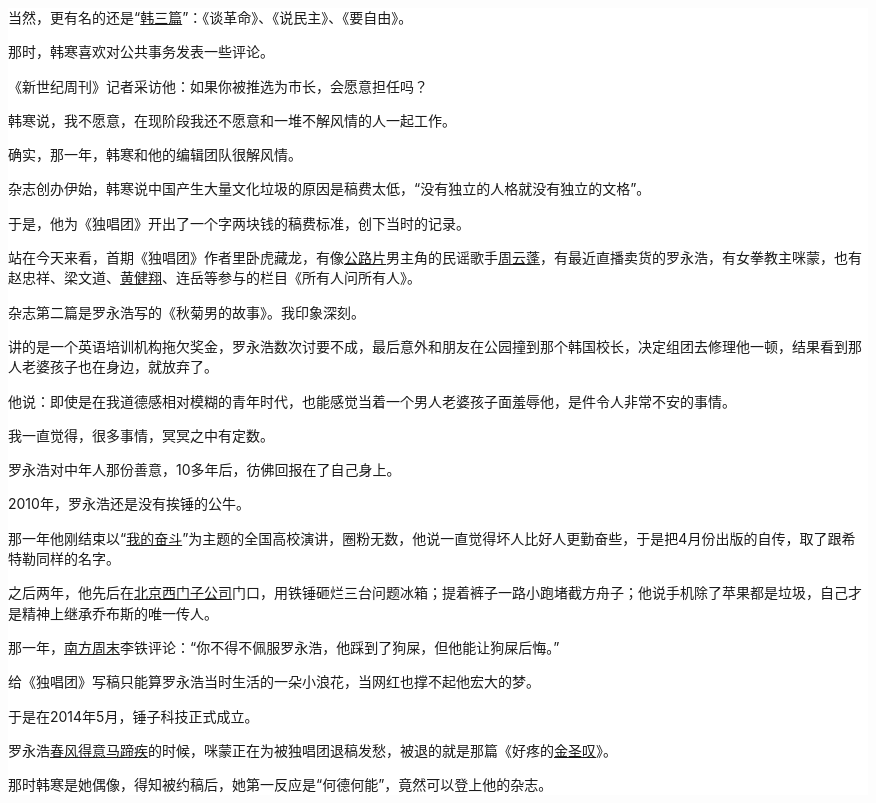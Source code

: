 当然，更有名的还是“[韩三篇](https://www.zhihu.com/search?q=%E9%9F%A9%E4%B8%89%E7%AF%87&search_source=Entity&hybrid_search_source=Entity&hybrid_search_extra=%7B%22sourceType%22%3A%22answer%22%2C%22sourceId%22%3A1348634152%7D)”：《谈革命》、《说民主》、《要自由》。

那时，韩寒喜欢对公共事务发表一些评论。

《新世纪周刊》记者采访他：如果你被推选为市长，会愿意担任吗？

韩寒说，我不愿意，在现阶段我还不愿意和一堆不解风情的人一起工作。

确实，那一年，韩寒和他的编辑团队很解风情。

杂志创办伊始，韩寒说中国产生大量文化垃圾的原因是稿费太低，“没有独立的人格就没有独立的文格”。

于是，他为《独唱团》开出了一个字两块钱的稿费标准，创下当时的记录。

站在今天来看，首期《独唱团》作者里卧虎藏龙，有像[公路片](https://www.zhihu.com/search?q=%E5%85%AC%E8%B7%AF%E7%89%87&search_source=Entity&hybrid_search_source=Entity&hybrid_search_extra=%7B%22sourceType%22%3A%22answer%22%2C%22sourceId%22%3A1348634152%7D)男主角的民谣歌手[周云蓬](https://www.zhihu.com/search?q=%E5%91%A8%E4%BA%91%E8%93%AC&search_source=Entity&hybrid_search_source=Entity&hybrid_search_extra=%7B%22sourceType%22%3A%22answer%22%2C%22sourceId%22%3A1348634152%7D)，有最近直播卖货的罗永浩，有女拳教主咪蒙，也有赵忠祥、梁文道、[黄健翔](https://www.zhihu.com/search?q=%E9%BB%84%E5%81%A5%E7%BF%94&search_source=Entity&hybrid_search_source=Entity&hybrid_search_extra=%7B%22sourceType%22%3A%22answer%22%2C%22sourceId%22%3A1348634152%7D)、连岳等参与的栏目《所有人问所有人》。

杂志第二篇是罗永浩写的《秋菊男的故事》。我印象深刻。

讲的是一个英语培训机构拖欠奖金，罗永浩数次讨要不成，最后意外和朋友在公园撞到那个韩国校长，决定组团去修理他一顿，结果看到那人老婆孩子也在身边，就放弃了。

他说：即使是在我道德感相对模糊的青年时代，也能感觉当着一个男人老婆孩子面羞辱他，是件令人非常不安的事情。

我一直觉得，很多事情，冥冥之中有定数。

罗永浩对中年人那份善意，10多年后，彷佛回报在了自己身上。

2010年，罗永浩还是没有挨锤的公牛。

那一年他刚结束以“[我的奋斗](https://www.zhihu.com/search?q=%E6%88%91%E7%9A%84%E5%A5%8B%E6%96%97&search_source=Entity&hybrid_search_source=Entity&hybrid_search_extra=%7B%22sourceType%22%3A%22answer%22%2C%22sourceId%22%3A1348634152%7D)”为主题的全国高校演讲，圈粉无数，他说一直觉得坏人比好人更勤奋些，于是把4月份出版的自传，取了跟希特勒同样的名字。

之后两年，他先后在[北京西门子公司](https://www.zhihu.com/search?q=%E5%8C%97%E4%BA%AC%E8%A5%BF%E9%97%A8%E5%AD%90%E5%85%AC%E5%8F%B8&search_source=Entity&hybrid_search_source=Entity&hybrid_search_extra=%7B%22sourceType%22%3A%22answer%22%2C%22sourceId%22%3A1348634152%7D)门口，用铁锤砸烂三台问题冰箱；提着裤子一路小跑堵截方舟子；他说手机除了苹果都是垃圾，自己才是精神上继承乔布斯的唯一传人。

那一年，[南方周末](https://www.zhihu.com/search?q=%E5%8D%97%E6%96%B9%E5%91%A8%E6%9C%AB&search_source=Entity&hybrid_search_source=Entity&hybrid_search_extra=%7B%22sourceType%22%3A%22answer%22%2C%22sourceId%22%3A1348634152%7D)李铁评论：“你不得不佩服罗永浩，他踩到了狗屎，但他能让狗屎后悔。”

给《独唱团》写稿只能算罗永浩当时生活的一朵小浪花，当网红也撑不起他宏大的梦。

于是在2014年5月，锤子科技正式成立。

罗永浩[春风得意马蹄疾](https://www.zhihu.com/search?q=%E6%98%A5%E9%A3%8E%E5%BE%97%E6%84%8F%E9%A9%AC%E8%B9%84%E7%96%BE&search_source=Entity&hybrid_search_source=Entity&hybrid_search_extra=%7B%22sourceType%22%3A%22answer%22%2C%22sourceId%22%3A1348634152%7D)的时候，咪蒙正在为被独唱团退稿发愁，被退的就是那篇《好疼的[金圣叹](https://www.zhihu.com/search?q=%E9%87%91%E5%9C%A3%E5%8F%B9&search_source=Entity&hybrid_search_source=Entity&hybrid_search_extra=%7B%22sourceType%22%3A%22answer%22%2C%22sourceId%22%3A1348634152%7D)》。

那时韩寒是她偶像，得知被约稿后，她第一反应是“何德何能”，竟然可以登上他的杂志。
